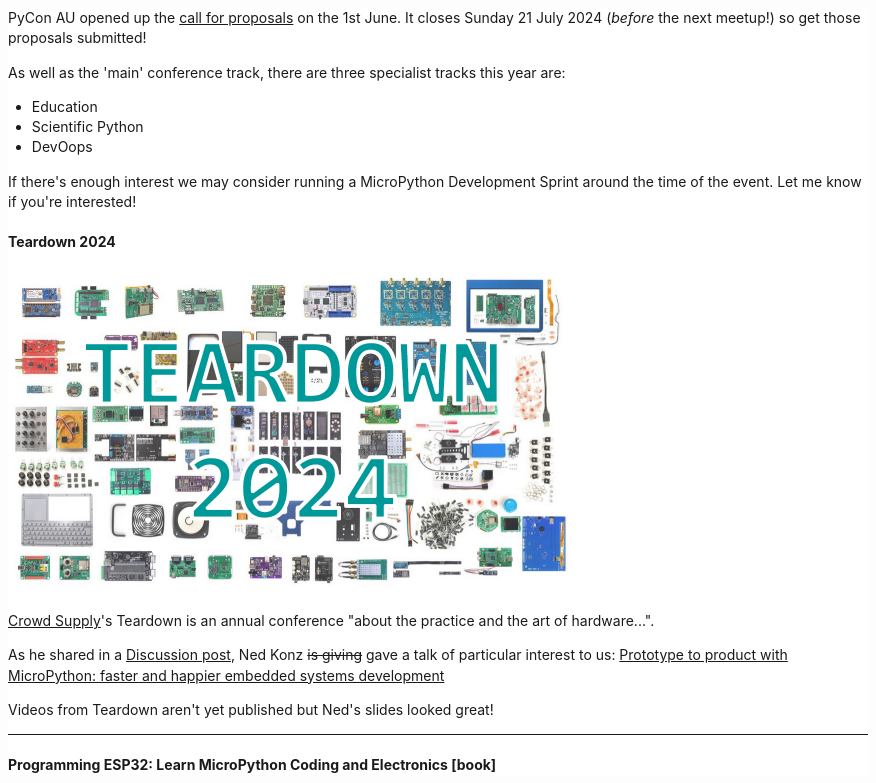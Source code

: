 PyCon AU opened up the [call for proposals](https://2024.pycon.org.au/program/)
on the 1st June. It closes Sunday 21 July 2024 (*before* the next meetup!) so
get those proposals submitted!

As well as the 'main' conference track, there are three specialist tracks this year are:

* Education
* Scientific Python
* DevOops

If there's enough interest we may consider running a MicroPython Development
Sprint around the time of the event. Let me know if you're interested!

#### Teardown 2024

![Teardown 2024](../images/2024-06/teardown2024.png)

[Crowd Supply](https://www.crowdsupply.com/)'s Teardown is an annual conference "about the practice and the art
of hardware...".

As he shared in a [Discussion
post](https://github.com/orgs/micropython/discussions/15243), Ned Konz ~~is
giving~~ gave a talk of particular interest to us: [Prototype to product with
MicroPython: faster and happier embedded systems
development](https://www.crowdsupply.com/teardown/portland-2024/long-talk/prototype-to-product-with-micropython-faster-and-happier-embedded-systems-development)

Videos from Teardown aren't yet published but Ned's slides looked great!

---

#### Programming ESP32: Learn MicroPython Coding and Electronics [book]
